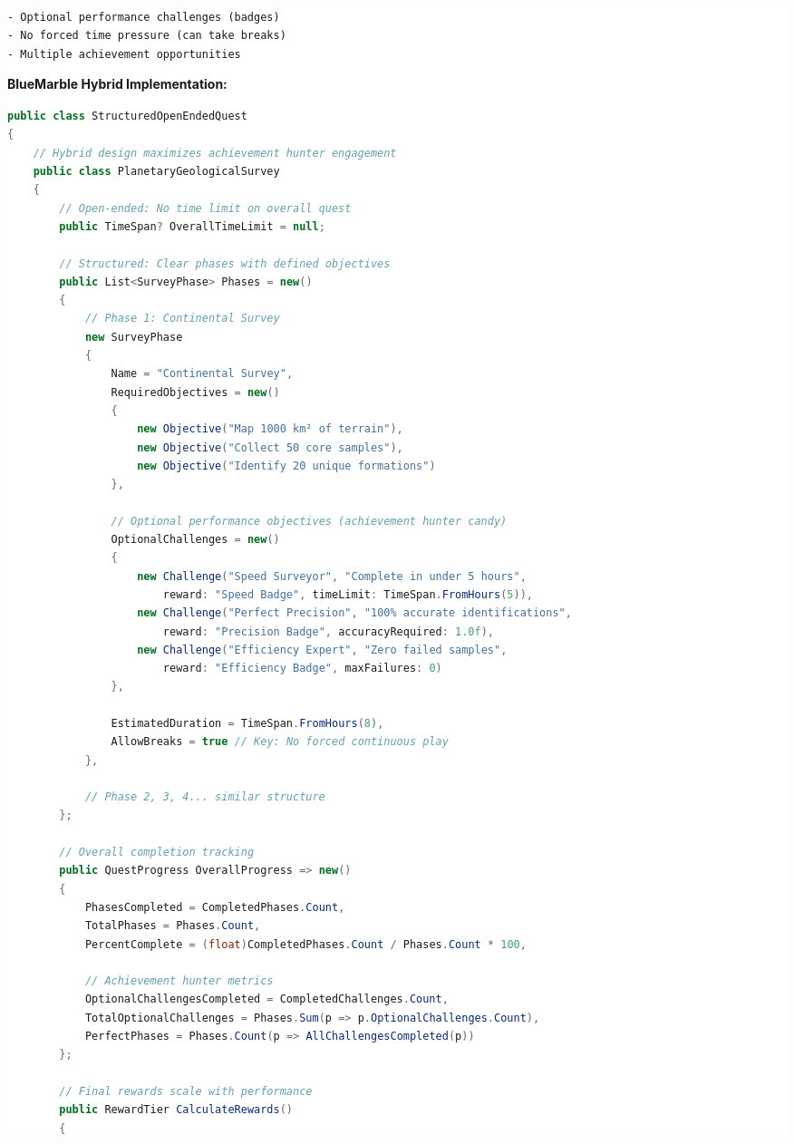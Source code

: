 ```text
- Optional performance challenges (badges)
- No forced time pressure (can take breaks)
- Multiple achievement opportunities
```

**BlueMarble Hybrid Implementation:**

```csharp
public class StructuredOpenEndedQuest
{
    // Hybrid design maximizes achievement hunter engagement
    public class PlanetaryGeologicalSurvey
    {
        // Open-ended: No time limit on overall quest
        public TimeSpan? OverallTimeLimit = null;
        
        // Structured: Clear phases with defined objectives
        public List<SurveyPhase> Phases = new()
        {
            // Phase 1: Continental Survey
            new SurveyPhase
            {
                Name = "Continental Survey",
                RequiredObjectives = new()
                {
                    new Objective("Map 1000 km² of terrain"),
                    new Objective("Collect 50 core samples"),
                    new Objective("Identify 20 unique formations")
                },
                
                // Optional performance objectives (achievement hunter candy)
                OptionalChallenges = new()
                {
                    new Challenge("Speed Surveyor", "Complete in under 5 hours", 
                        reward: "Speed Badge", timeLimit: TimeSpan.FromHours(5)),
                    new Challenge("Perfect Precision", "100% accurate identifications", 
                        reward: "Precision Badge", accuracyRequired: 1.0f),
                    new Challenge("Efficiency Expert", "Zero failed samples", 
                        reward: "Efficiency Badge", maxFailures: 0)
                },
                
                EstimatedDuration = TimeSpan.FromHours(8),
                AllowBreaks = true // Key: No forced continuous play
            },
            
            // Phase 2, 3, 4... similar structure
        };
        
        // Overall completion tracking
        public QuestProgress OverallProgress => new()
        {
            PhasesCompleted = CompletedPhases.Count,
            TotalPhases = Phases.Count,
            PercentComplete = (float)CompletedPhases.Count / Phases.Count * 100,
            
            // Achievement hunter metrics
            OptionalChallengesCompleted = CompletedChallenges.Count,
            TotalOptionalChallenges = Phases.Sum(p => p.OptionalChallenges.Count),
            PerfectPhases = Phases.Count(p => AllChallengesCompleted(p))
        };
        
        // Final rewards scale with performance
        public RewardTier CalculateRewards()
        {
```